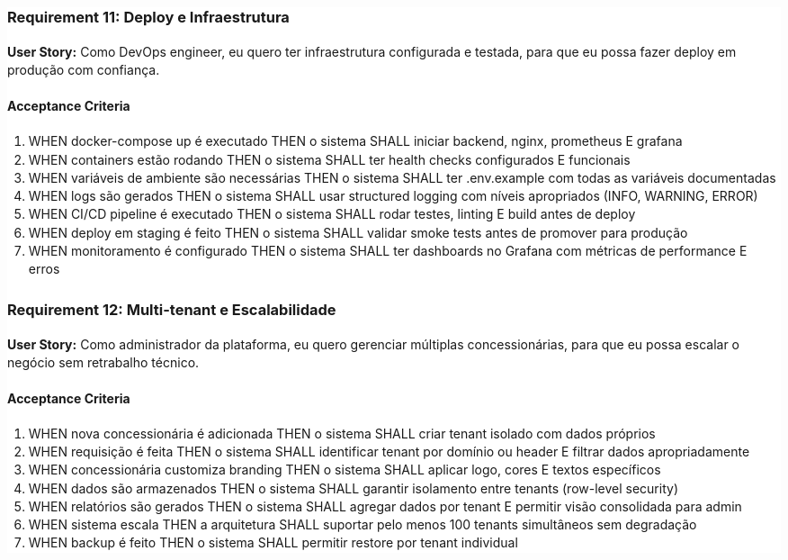 ### Requirement 11: Deploy e Infraestrutura

**User Story:** Como DevOps engineer, eu quero ter infraestrutura configurada e testada, para que eu possa fazer deploy em produção com confiança.

#### Acceptance Criteria

1. WHEN docker-compose up é executado THEN o sistema SHALL iniciar backend, nginx, prometheus E grafana
2. WHEN containers estão rodando THEN o sistema SHALL ter health checks configurados E funcionais
3. WHEN variáveis de ambiente são necessárias THEN o sistema SHALL ter .env.example com todas as variáveis documentadas
4. WHEN logs são gerados THEN o sistema SHALL usar structured logging com níveis apropriados (INFO, WARNING, ERROR)
5. WHEN CI/CD pipeline é executado THEN o sistema SHALL rodar testes, linting E build antes de deploy
6. WHEN deploy em staging é feito THEN o sistema SHALL validar smoke tests antes de promover para produção
7. WHEN monitoramento é configurado THEN o sistema SHALL ter dashboards no Grafana com métricas de performance E erros

### Requirement 12: Multi-tenant e Escalabilidade

**User Story:** Como administrador da plataforma, eu quero gerenciar múltiplas concessionárias, para que eu possa escalar o negócio sem retrabalho técnico.

#### Acceptance Criteria

1. WHEN nova concessionária é adicionada THEN o sistema SHALL criar tenant isolado com dados próprios
2. WHEN requisição é feita THEN o sistema SHALL identificar tenant por domínio ou header E filtrar dados apropriadamente
3. WHEN concessionária customiza branding THEN o sistema SHALL aplicar logo, cores E textos específicos
4. WHEN dados são armazenados THEN o sistema SHALL garantir isolamento entre tenants (row-level security)
5. WHEN relatórios são gerados THEN o sistema SHALL agregar dados por tenant E permitir visão consolidada para admin
6. WHEN sistema escala THEN a arquitetura SHALL suportar pelo menos 100 tenants simultâneos sem degradação
7. WHEN backup é feito THEN o sistema SHALL permitir restore por tenant individual

